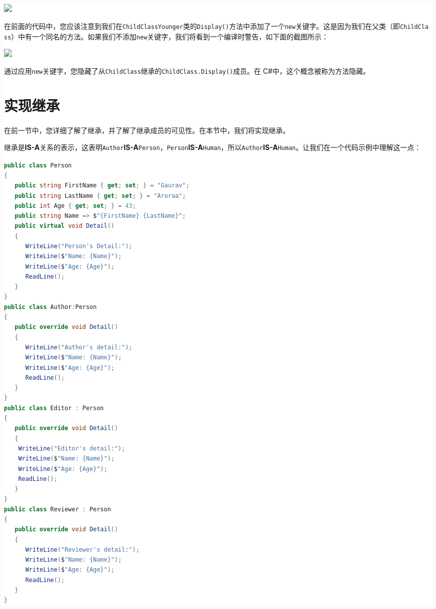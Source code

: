![](https://github.com/OpenDocCN/freelearn-csharp-zh/raw/master/docs/lrn-cs-7d/img/00113.jpeg)

在前面的代码中，您应该注意到我们在`ChildClassYounger`类的`Display()`方法中添加了一个`new`关键字。这是因为我们在父类（即`ChildClass`）中有一个同名的方法。如果我们不添加`new`关键字，我们将看到一个编译时警告，如下面的截图所示：

![](https://github.com/OpenDocCN/freelearn-csharp-zh/raw/master/docs/lrn-cs-7d/img/00114.jpeg)

通过应用`new`关键字，您隐藏了从`ChildClass`继承的`ChildClass.Display()`成员。在 C#中，这个概念被称为方法隐藏。

# 实现继承

在前一节中，您详细了解了继承，并了解了继承成员的可见性。在本节中，我们将实现继承。

继承是**IS-A**关系的表示，这表明`Author`**IS-A**`Person`，`Person`**IS-A**`Human`，所以`Author`**IS-A**`Human`。让我们在一个代码示例中理解这一点：

```cs
public class Person
{
   public string FirstName { get; set; } = "Gaurav";
   public string LastName { get; set; } = "Aroraa";
   public int Age { get; set; } = 43;
   public string Name => $"{FirstName} {LastName}";
   public virtual void Detail()
   {
      WriteLine("Person's Detail:");
      WriteLine($"Name: {Name}");
      WriteLine($"Age: {Age}");
      ReadLine();
   }
}
public class Author:Person
{
   public override void Detail()
   {
      WriteLine("Author's detail:");
      WriteLine($"Name: {Name}");
      WriteLine($"Age: {Age}");
      ReadLine();
   }
}
public class Editor : Person
{
   public override void Detail()
   {
    WriteLine("Editor's detail:");
    WriteLine($"Name: {Name}");
    WriteLine($"Age: {Age}");
    ReadLine();
   }
}
public class Reviewer : Person
{
   public override void Detail()
   {
      WriteLine("Reviewer's detail:");
      WriteLine($"Name: {Name}");
      WriteLine($"Age: {Age}");
      ReadLine();
   }
}
```
